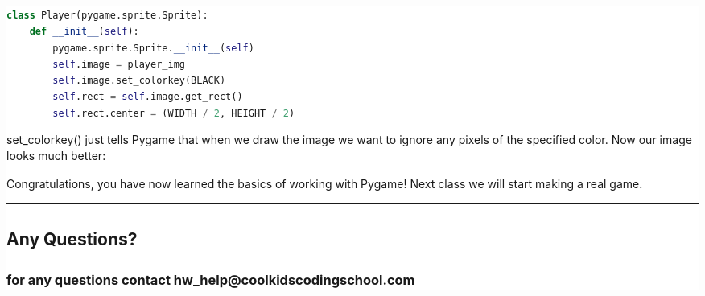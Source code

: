 ```python
class Player(pygame.sprite.Sprite):
    def __init__(self):
        pygame.sprite.Sprite.__init__(self)
        self.image = player_img
        self.image.set_colorkey(BLACK)
        self.rect = self.image.get_rect()
        self.rect.center = (WIDTH / 2, HEIGHT / 2)
```

set_colorkey() just tells Pygame that when we draw the image we want to ignore any pixels of the specified color. Now our image looks much better:

Congratulations, you have now learned the basics of working with Pygame! Next class we will start making a real game.

---

## **Any Questions?**

### **for any questions contact hw_help@coolkidscodingschool.com**
